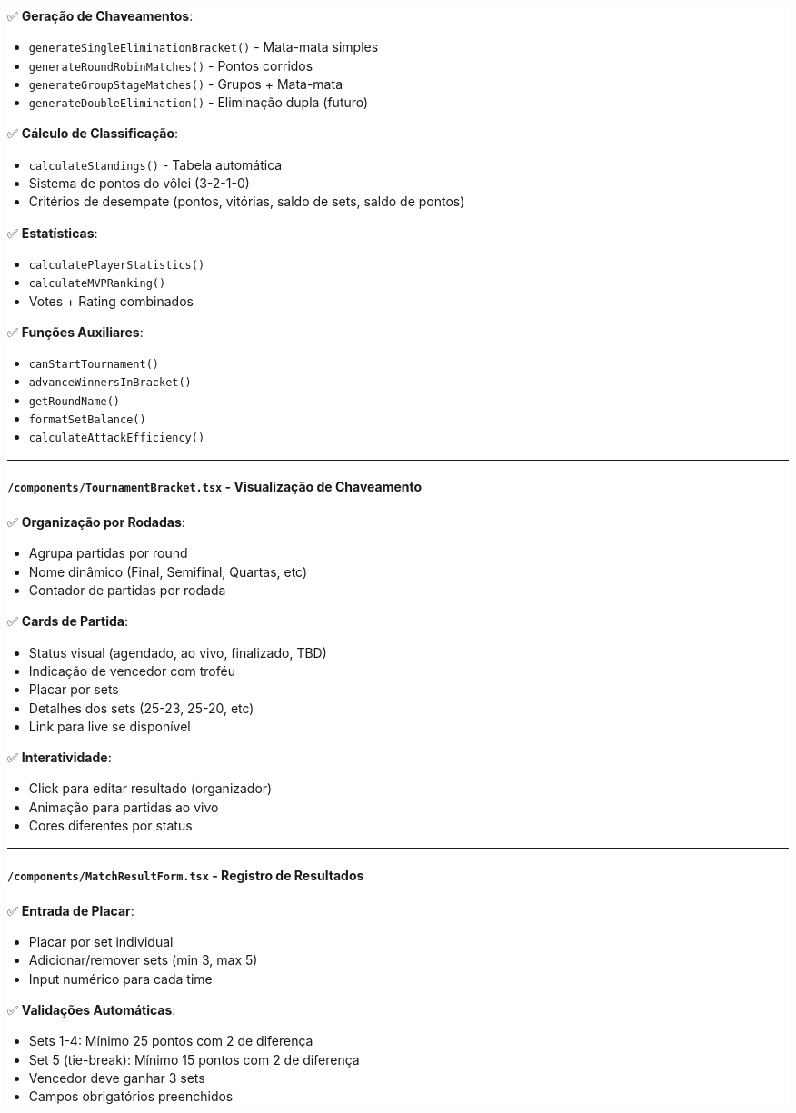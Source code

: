 ✅ **Geração de Chaveamentos**:
- `generateSingleEliminationBracket()` - Mata-mata simples
- `generateRoundRobinMatches()` - Pontos corridos
- `generateGroupStageMatches()` - Grupos + Mata-mata
- `generateDoubleElimination()` - Eliminação dupla (futuro)

✅ **Cálculo de Classificação**:
- `calculateStandings()` - Tabela automática
- Sistema de pontos do vôlei (3-2-1-0)
- Critérios de desempate (pontos, vitórias, saldo de sets, saldo de pontos)

✅ **Estatísticas**:
- `calculatePlayerStatistics()`
- `calculateMVPRanking()`
- Votes + Rating combinados

✅ **Funções Auxiliares**:
- `canStartTournament()`
- `advanceWinnersInBracket()`
- `getRoundName()`
- `formatSetBalance()`
- `calculateAttackEfficiency()`

---

#### `/components/TournamentBracket.tsx` - Visualização de Chaveamento
✅ **Organização por Rodadas**:
- Agrupa partidas por round
- Nome dinâmico (Final, Semifinal, Quartas, etc)
- Contador de partidas por rodada

✅ **Cards de Partida**:
- Status visual (agendado, ao vivo, finalizado, TBD)
- Indicação de vencedor com troféu
- Placar por sets
- Detalhes dos sets (25-23, 25-20, etc)
- Link para live se disponível

✅ **Interatividade**:
- Click para editar resultado (organizador)
- Animação para partidas ao vivo
- Cores diferentes por status

---

#### `/components/MatchResultForm.tsx` - Registro de Resultados
✅ **Entrada de Placar**:
- Placar por set individual
- Adicionar/remover sets (min 3, max 5)
- Input numérico para cada time

✅ **Validações Automáticas**:
- Sets 1-4: Mínimo 25 pontos com 2 de diferença
- Set 5 (tie-break): Mínimo 15 pontos com 2 de diferença
- Vencedor deve ganhar 3 sets
- Campos obrigatórios preenchidos
